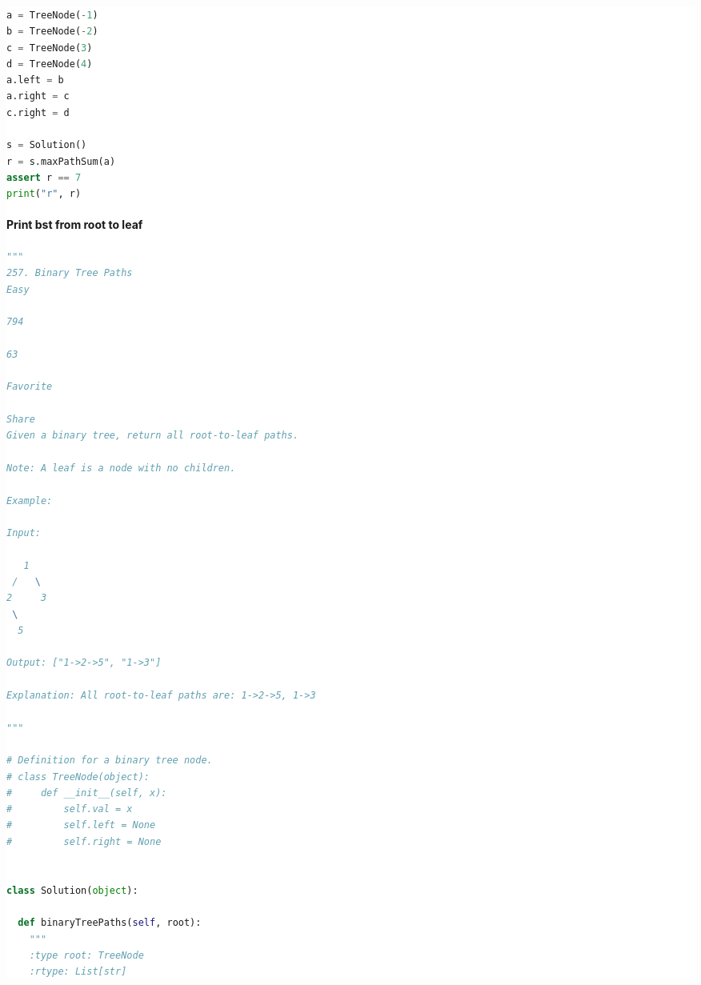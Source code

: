 ```python
a = TreeNode(-1)
b = TreeNode(-2)
c = TreeNode(3)
d = TreeNode(4)
a.left = b
a.right = c
c.right = d

s = Solution()
r = s.maxPathSum(a)
assert r == 7
print("r", r)

```



#### Print bst from root to leaf

```python
"""
257. Binary Tree Paths
Easy

794

63

Favorite

Share
Given a binary tree, return all root-to-leaf paths.

Note: A leaf is a node with no children.

Example:

Input:

   1
 /   \
2     3
 \
  5

Output: ["1->2->5", "1->3"]

Explanation: All root-to-leaf paths are: 1->2->5, 1->3

"""

# Definition for a binary tree node.
# class TreeNode(object):
#     def __init__(self, x):
#         self.val = x
#         self.left = None
#         self.right = None


class Solution(object):

  def binaryTreePaths(self, root):
    """
    :type root: TreeNode
    :rtype: List[str]
```